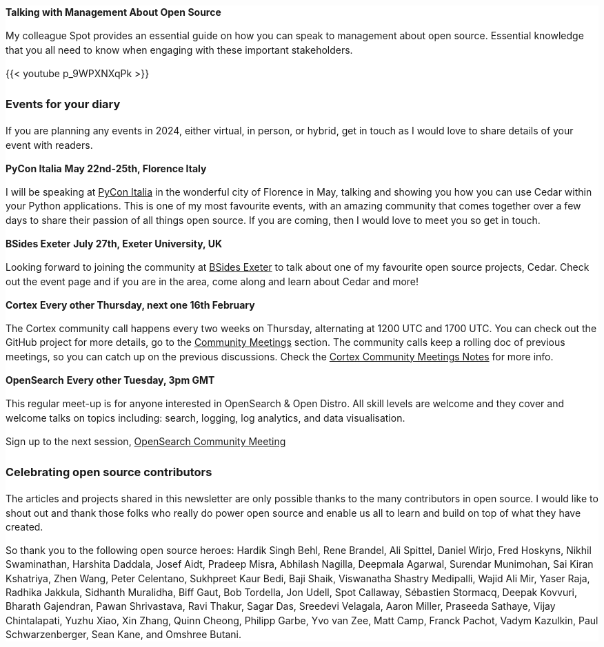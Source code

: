 **Talking with Management About Open Source**

My colleague Spot provides an essential guide on how you can speak to management about open source. Essential knowledge that you all need to know when engaging with these important stakeholders.

{{< youtube p_9WPXNXqPk >}}

### Events for your diary

If you are planning any events in 2024, either virtual, in person, or hybrid, get in touch as I would love to share details of your event with readers. 

**PyCon Italia**
**May 22nd-25th, Florence Italy**

I will be speaking at [PyCon Italia](https://2024.pycon.it/en) in the wonderful city of Florence in May, talking and showing you how you can use Cedar within your Python applications. This is one of my most favourite events, with an amazing community that comes together over a few days to share their passion of all things open source. If you are coming, then I would love to meet you so get in touch.

**BSides Exeter**
**July 27th, Exeter University, UK**

Looking forward to joining the community at [BSides Exeter](https://bsidesexeter.co.uk/) to talk about one of my favourite open source projects, Cedar. Check out the event page and if you are in the area, come along and learn about Cedar and more!

**Cortex**
**Every other Thursday, next one 16th February**

The Cortex community call happens every two weeks on Thursday, alternating at 1200 UTC and 1700 UTC. You can check out the GitHub project for more details, go to the [Community Meetings](https://github.com/cortexproject/cortex#community-meetings) section. The community calls keep a rolling doc of previous meetings, so you can catch up on the previous discussions. Check the [Cortex Community Meetings Notes](https://docs.google.com/document/d/1shtXSAqp3t7fiC-9uZcKkq3mgwsItAJlH6YW6x1joZo/edit) for more info.

**OpenSearch**
**Every other Tuesday, 3pm GMT**

This regular meet-up is for anyone interested in OpenSearch & Open Distro. All skill levels are welcome and they cover and welcome talks on topics including: search, logging, log analytics, and data visualisation.

Sign up to the next session, [OpenSearch Community Meeting](https://www.meetup.com/OpenSearch/)

### Celebrating open source contributors

The articles and projects shared in this newsletter are only possible thanks to the many contributors in open source. I would like to shout out and thank those folks who really do power open source and enable us all to learn and build on top of what they have created.

So thank you to the following open source heroes:  Hardik Singh Behl, Rene Brandel, Ali Spittel, Daniel Wirjo, Fred Hoskyns, Nikhil Swaminathan, Harshita Daddala, Josef Aidt, Pradeep Misra, Abhilash Nagilla, Deepmala Agarwal, Surendar Munimohan, Sai Kiran Kshatriya, Zhen Wang, Peter Celentano, Sukhpreet Kaur Bedi, Baji Shaik, Viswanatha Shastry Medipalli, Wajid Ali Mir, Yaser Raja, Radhika Jakkula, Sidhanth Muralidha, Biff Gaut, Bob Tordella, Jon Udell, Spot Callaway, Sébastien Stormacq, Deepak Kovvuri, Bharath Gajendran, Pawan Shrivastava, Ravi Thakur, Sagar Das, Sreedevi Velagala, Aaron Miller, Praseeda Sathaye, Vijay Chintalapati, Yuzhu Xiao, Xin Zhang, Quinn Cheong, Philipp Garbe, Yvo van Zee, Matt Camp, Franck Pachot, Vadym Kazulkin, Paul Schwarzenberger, Sean Kane, and Omshree Butani.
